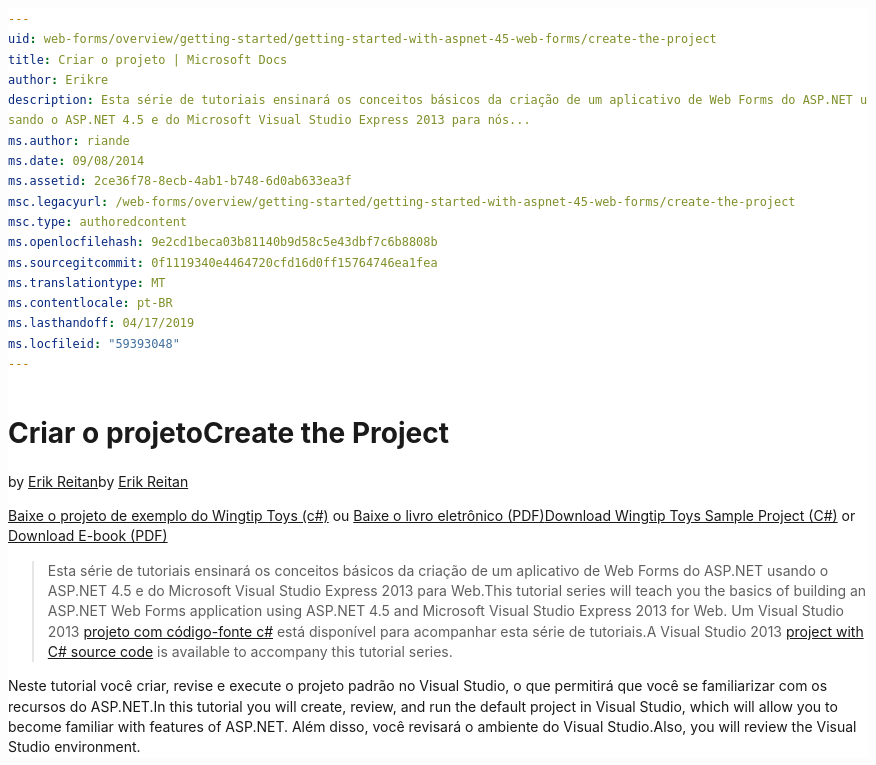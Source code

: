 ```yaml
---
uid: web-forms/overview/getting-started/getting-started-with-aspnet-45-web-forms/create-the-project
title: Criar o projeto | Microsoft Docs
author: Erikre
description: Esta série de tutoriais ensinará os conceitos básicos da criação de um aplicativo de Web Forms do ASP.NET usando o ASP.NET 4.5 e do Microsoft Visual Studio Express 2013 para nós...
ms.author: riande
ms.date: 09/08/2014
ms.assetid: 2ce36f78-8ecb-4ab1-b748-6d0ab633ea3f
msc.legacyurl: /web-forms/overview/getting-started/getting-started-with-aspnet-45-web-forms/create-the-project
msc.type: authoredcontent
ms.openlocfilehash: 9e2cd1beca03b81140b9d58c5e43dbf7c6b8808b
ms.sourcegitcommit: 0f1119340e4464720cfd16d0ff15764746ea1fea
ms.translationtype: MT
ms.contentlocale: pt-BR
ms.lasthandoff: 04/17/2019
ms.locfileid: "59393048"
---
```

# <a name="create-the-project"></a><span data-ttu-id="b40e8-103">Criar o projeto</span><span class="sxs-lookup"><span data-stu-id="b40e8-103">Create the Project</span></span>

<span data-ttu-id="b40e8-104">by [Erik Reitan](https://github.com/Erikre)</span><span class="sxs-lookup"><span data-stu-id="b40e8-104">by [Erik Reitan](https://github.com/Erikre)</span></span>

<span data-ttu-id="b40e8-105">[Baixe o projeto de exemplo do Wingtip Toys (c#)](http://go.microsoft.com/fwlink/?LinkID=389434&clcid=0x409) ou [Baixe o livro eletrônico (PDF)](http://download.microsoft.com/download/0/F/B/0FBFAA46-2BFD-478F-8E56-7BF3C672DF9D/Getting%20Started%20with%20ASP.NET%204.5%20Web%20Forms%20and%20Visual%20Studio%202013.pdf)</span><span class="sxs-lookup"><span data-stu-id="b40e8-105">[Download Wingtip Toys Sample Project (C#)](http://go.microsoft.com/fwlink/?LinkID=389434&clcid=0x409) or [Download E-book (PDF)](http://download.microsoft.com/download/0/F/B/0FBFAA46-2BFD-478F-8E56-7BF3C672DF9D/Getting%20Started%20with%20ASP.NET%204.5%20Web%20Forms%20and%20Visual%20Studio%202013.pdf)</span></span>

> <span data-ttu-id="b40e8-106">Esta série de tutoriais ensinará os conceitos básicos da criação de um aplicativo de Web Forms do ASP.NET usando o ASP.NET 4.5 e do Microsoft Visual Studio Express 2013 para Web.</span><span class="sxs-lookup"><span data-stu-id="b40e8-106">This tutorial series will teach you the basics of building an ASP.NET Web Forms application using ASP.NET 4.5 and Microsoft Visual Studio Express 2013 for Web.</span></span> <span data-ttu-id="b40e8-107">Um Visual Studio 2013 [projeto com código-fonte c#](https://go.microsoft.com/fwlink/?LinkID=389434&clcid=0x409) está disponível para acompanhar esta série de tutoriais.</span><span class="sxs-lookup"><span data-stu-id="b40e8-107">A Visual Studio 2013 [project with C# source code](https://go.microsoft.com/fwlink/?LinkID=389434&clcid=0x409) is available to accompany this tutorial series.</span></span>


<span data-ttu-id="b40e8-108">Neste tutorial você criar, revise e execute o projeto padrão no Visual Studio, o que permitirá que você se familiarizar com os recursos do ASP.NET.</span><span class="sxs-lookup"><span data-stu-id="b40e8-108">In this tutorial you will create, review, and run the default project in Visual Studio, which will allow you to become familiar with features of ASP.NET.</span></span> <span data-ttu-id="b40e8-109">Além disso, você revisará o ambiente do Visual Studio.</span><span class="sxs-lookup"><span data-stu-id="b40e8-109">Also, you will review the Visual Studio environment.</span></span>
